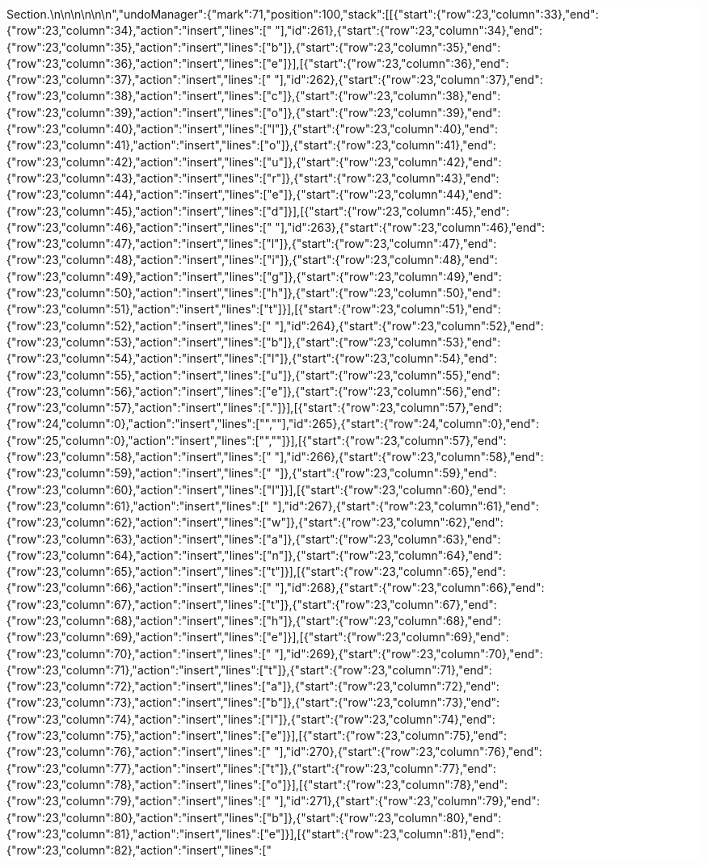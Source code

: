 Section.\n\n\n\n\n\n","undoManager":{"mark":71,"position":100,"stack":[[{"start":{"row":23,"column":33},"end":{"row":23,"column":34},"action":"insert","lines":[" "],"id":261},{"start":{"row":23,"column":34},"end":{"row":23,"column":35},"action":"insert","lines":["b"]},{"start":{"row":23,"column":35},"end":{"row":23,"column":36},"action":"insert","lines":["e"]}],[{"start":{"row":23,"column":36},"end":{"row":23,"column":37},"action":"insert","lines":[" "],"id":262},{"start":{"row":23,"column":37},"end":{"row":23,"column":38},"action":"insert","lines":["c"]},{"start":{"row":23,"column":38},"end":{"row":23,"column":39},"action":"insert","lines":["o"]},{"start":{"row":23,"column":39},"end":{"row":23,"column":40},"action":"insert","lines":["l"]},{"start":{"row":23,"column":40},"end":{"row":23,"column":41},"action":"insert","lines":["o"]},{"start":{"row":23,"column":41},"end":{"row":23,"column":42},"action":"insert","lines":["u"]},{"start":{"row":23,"column":42},"end":{"row":23,"column":43},"action":"insert","lines":["r"]},{"start":{"row":23,"column":43},"end":{"row":23,"column":44},"action":"insert","lines":["e"]},{"start":{"row":23,"column":44},"end":{"row":23,"column":45},"action":"insert","lines":["d"]}],[{"start":{"row":23,"column":45},"end":{"row":23,"column":46},"action":"insert","lines":[" "],"id":263},{"start":{"row":23,"column":46},"end":{"row":23,"column":47},"action":"insert","lines":["l"]},{"start":{"row":23,"column":47},"end":{"row":23,"column":48},"action":"insert","lines":["i"]},{"start":{"row":23,"column":48},"end":{"row":23,"column":49},"action":"insert","lines":["g"]},{"start":{"row":23,"column":49},"end":{"row":23,"column":50},"action":"insert","lines":["h"]},{"start":{"row":23,"column":50},"end":{"row":23,"column":51},"action":"insert","lines":["t"]}],[{"start":{"row":23,"column":51},"end":{"row":23,"column":52},"action":"insert","lines":[" "],"id":264},{"start":{"row":23,"column":52},"end":{"row":23,"column":53},"action":"insert","lines":["b"]},{"start":{"row":23,"column":53},"end":{"row":23,"column":54},"action":"insert","lines":["l"]},{"start":{"row":23,"column":54},"end":{"row":23,"column":55},"action":"insert","lines":["u"]},{"start":{"row":23,"column":55},"end":{"row":23,"column":56},"action":"insert","lines":["e"]},{"start":{"row":23,"column":56},"end":{"row":23,"column":57},"action":"insert","lines":["."]}],[{"start":{"row":23,"column":57},"end":{"row":24,"column":0},"action":"insert","lines":["",""],"id":265},{"start":{"row":24,"column":0},"end":{"row":25,"column":0},"action":"insert","lines":["",""]}],[{"start":{"row":23,"column":57},"end":{"row":23,"column":58},"action":"insert","lines":[" "],"id":266},{"start":{"row":23,"column":58},"end":{"row":23,"column":59},"action":"insert","lines":[" "]},{"start":{"row":23,"column":59},"end":{"row":23,"column":60},"action":"insert","lines":["I"]}],[{"start":{"row":23,"column":60},"end":{"row":23,"column":61},"action":"insert","lines":[" "],"id":267},{"start":{"row":23,"column":61},"end":{"row":23,"column":62},"action":"insert","lines":["w"]},{"start":{"row":23,"column":62},"end":{"row":23,"column":63},"action":"insert","lines":["a"]},{"start":{"row":23,"column":63},"end":{"row":23,"column":64},"action":"insert","lines":["n"]},{"start":{"row":23,"column":64},"end":{"row":23,"column":65},"action":"insert","lines":["t"]}],[{"start":{"row":23,"column":65},"end":{"row":23,"column":66},"action":"insert","lines":[" "],"id":268},{"start":{"row":23,"column":66},"end":{"row":23,"column":67},"action":"insert","lines":["t"]},{"start":{"row":23,"column":67},"end":{"row":23,"column":68},"action":"insert","lines":["h"]},{"start":{"row":23,"column":68},"end":{"row":23,"column":69},"action":"insert","lines":["e"]}],[{"start":{"row":23,"column":69},"end":{"row":23,"column":70},"action":"insert","lines":[" "],"id":269},{"start":{"row":23,"column":70},"end":{"row":23,"column":71},"action":"insert","lines":["t"]},{"start":{"row":23,"column":71},"end":{"row":23,"column":72},"action":"insert","lines":["a"]},{"start":{"row":23,"column":72},"end":{"row":23,"column":73},"action":"insert","lines":["b"]},{"start":{"row":23,"column":73},"end":{"row":23,"column":74},"action":"insert","lines":["l"]},{"start":{"row":23,"column":74},"end":{"row":23,"column":75},"action":"insert","lines":["e"]}],[{"start":{"row":23,"column":75},"end":{"row":23,"column":76},"action":"insert","lines":[" "],"id":270},{"start":{"row":23,"column":76},"end":{"row":23,"column":77},"action":"insert","lines":["t"]},{"start":{"row":23,"column":77},"end":{"row":23,"column":78},"action":"insert","lines":["o"]}],[{"start":{"row":23,"column":78},"end":{"row":23,"column":79},"action":"insert","lines":[" "],"id":271},{"start":{"row":23,"column":79},"end":{"row":23,"column":80},"action":"insert","lines":["b"]},{"start":{"row":23,"column":80},"end":{"row":23,"column":81},"action":"insert","lines":["e"]}],[{"start":{"row":23,"column":81},"end":{"row":23,"column":82},"action":"insert","lines":["